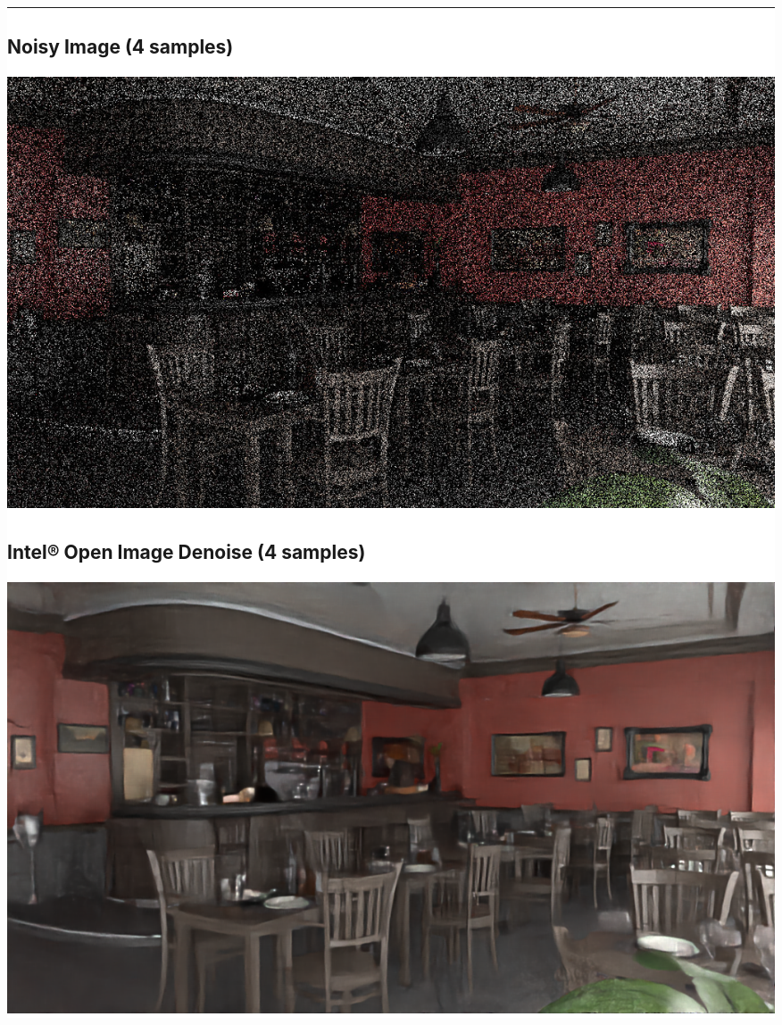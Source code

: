 <hr /> 

## **Noisy Image (4 samples)**
![image](out/original/bistrointerior/jpg/bistrointerior_1080_4.jpg) 

## **Intel® Open Image Denoise (4 samples)**
![image](out/denoised/intel/bistrointerior/bistrointerior_1080_4_denoised.png)
